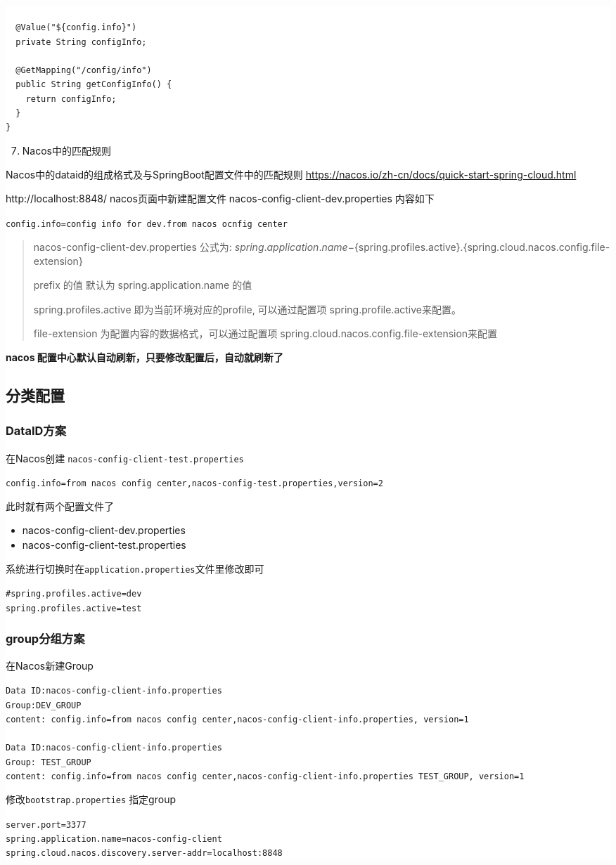 ```

  @Value("${config.info}")
  private String configInfo;

  @GetMapping("/config/info")
  public String getConfigInfo() {
    return configInfo;
  }
}

```
7. Nacos中的匹配规则

Nacos中的dataid的组成格式及与SpringBoot配置文件中的匹配规则
https://nacos.io/zh-cn/docs/quick-start-spring-cloud.html

http://localhost:8848/ nacos页面中新建配置文件 
nacos-config-client-dev.properties 
内容如下

`config.info=config info for dev.from nacos ocnfig center`

> nacos-config-client-dev.properties 公式为: ${spring.application.name}-${spring.profiles.active}.{spring.cloud.nacos.config.file-extension}
>
> prefix 的值 默认为 spring.application.name 的值
>
> spring.profiles.active 即为当前环境对应的profile, 可以通过配置项 spring.profile.active来配置。
>
> file-extension 为配置内容的数据格式，可以通过配置项 spring.cloud.nacos.config.file-extension来配置

**nacos 配置中心默认自动刷新，只要修改配置后，自动就刷新了**
## 分类配置
### DataID方案
在Nacos创建 `nacos-config-client-test.properties`

```
config.info=from nacos config center,nacos-config-test.properties,version=2
```
此时就有两个配置文件了
- nacos-config-client-dev.properties
- nacos-config-client-test.properties

系统进行切换时在`application.properties`文件里修改即可
```
#spring.profiles.active=dev
spring.profiles.active=test
```
### group分组方案
在Nacos新建Group
```
Data ID:nacos-config-client-info.properties
Group:DEV_GROUP
content: config.info=from nacos config center,nacos-config-client-info.properties, version=1

Data ID:nacos-config-client-info.properties
Group: TEST_GROUP
content: config.info=from nacos config center,nacos-config-client-info.properties TEST_GROUP, version=1 
```
修改`bootstrap.properties` 指定group
```
server.port=3377
spring.application.name=nacos-config-client
spring.cloud.nacos.discovery.server-addr=localhost:8848
```